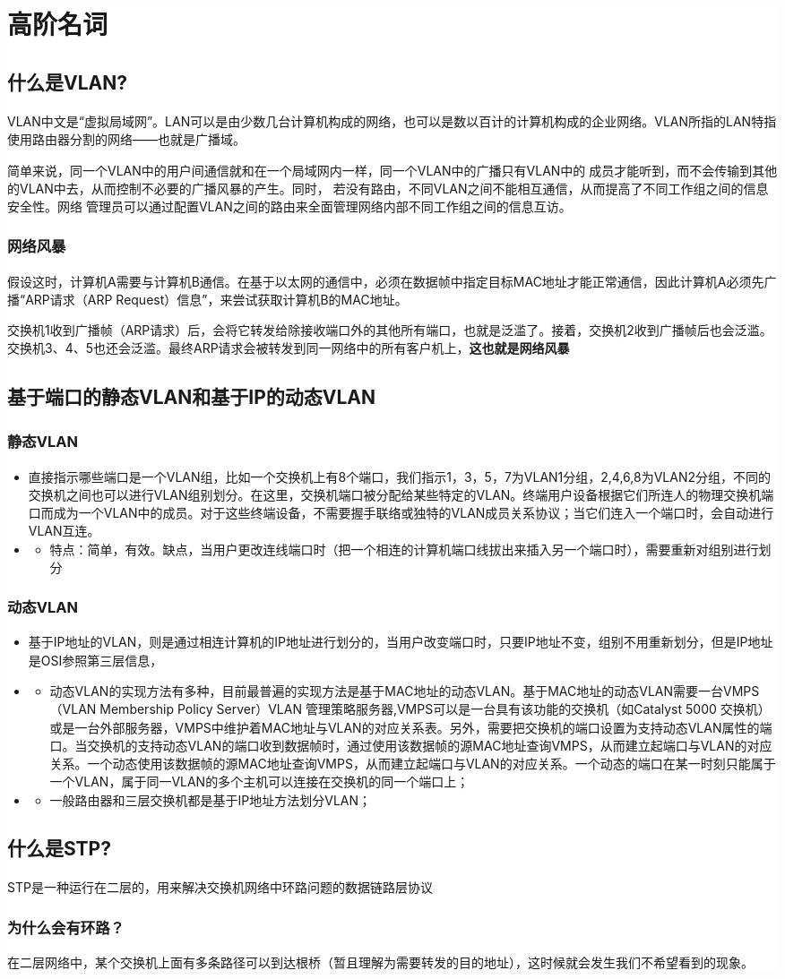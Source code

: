 # 高阶名词

## 什么是VLAN?

VLAN中文是“虚拟局域网”。LAN可以是由少数几台计算机构成的网络，也可以是数以百计的计算机构成的企业网络。VLAN所指的LAN特指使用路由器分割的网络——也就是广播域。

简单来说，同一个VLAN中的用户间通信就和在一个局域网内一样，同一个VLAN中的广播只有VLAN中的 成员才能听到，而不会传输到其他的VLAN中去，从而控制不必要的广播风暴的产生。同时， 若没有路由，不同VLAN之间不能相互通信，从而提高了不同工作组之间的信息安全性。网络 管理员可以通过配置VLAN之间的路由来全面管理网络内部不同工作组之间的信息互访。



### 网络风暴

假设这时，计算机A需要与计算机B通信。在基于以太网的通信中，必须在数据帧中指定目标MAC地址才能正常通信，因此计算机A必须先广播“ARP请求（ARP Request）信息”，来尝试获取计算机B的MAC地址。

交换机1收到广播帧（ARP请求）后，会将它转发给除接收端口外的其他所有端口，也就是泛滥了。接着，交换机2收到广播帧后也会泛滥。交换机3、4、5也还会泛滥。最终ARP请求会被转发到同一网络中的所有客户机上，**这也就是网络风暴**



## 基于端口的静态VLAN和基于IP的动态VLAN

### 静态VLAN

+ 直接指示哪些端口是一个VLAN组，比如一个交换机上有8个端口，我们指示1，3，5，7为VLAN1分组，2,4,6,8为VLAN2分组，不同的交换机之间也可以进行VLAN组别划分。在这里，交换机端口被分配给某些特定的VLAN。终端用户设备根据它们所连人的物理交换机端口而成为一个VLAN中的成员。对于这些终端设备，不需要握手联络或独特的VLAN成员关系协议；当它们连入一个端口时，会自动进行VLAN互连。
+ + 特点：简单，有效。缺点，当用户更改连线端口时（把一个相连的计算机端口线拔出来插入另一个端口时），需要重新对组别进行划分



### 动态VLAN

+ 基于IP地址的VLAN，则是通过相连计算机的IP地址进行划分的，当用户改变端口时，只要IP地址不变，组别不用重新划分，但是IP地址是OSI参照第三层信息，
+ +   动态VLAN的实现方法有多种，目前最普遍的实现方法是基于MAC地址的动态VLAN。基于MAC地址的动态VLAN需要一台VMPS（VLAN Membership Policy Server）VLAN 管理策略服务器,VMPS可以是一台具有该功能的交换机（如Catalyst 5000 交换机）或是一台外部服务器，VMPS中维护着MAC地址与VLAN的对应关系表。另外，需要把交换机的端口设置为支持动态VLAN属性的端口。当交换机的支持动态VLAN的端口收到数据帧时，通过使用该数据帧的源MAC地址查询VMPS，从而建立起端口与VLAN的对应关系。一个动态使用该数据帧的源MAC地址查询VMPS，从而建立起端口与VLAN的对应关系。一个动态的端口在某一时刻只能属于一个VLAN，属于同一VLAN的多个主机可以连接在交换机的同一个端口上；

+ + 一般路由器和三层交换机都是基于IP地址方法划分VLAN；



## 什么是STP?

STP是一种运行在二层的，用来解决交换机网络中环路问题的数据链路层协议



### 为什么会有环路？

在二层网络中，某个交换机上面有多条路径可以到达根桥（暂且理解为需要转发的目的地址），这时候就会发生我们不希望看到的现象。


